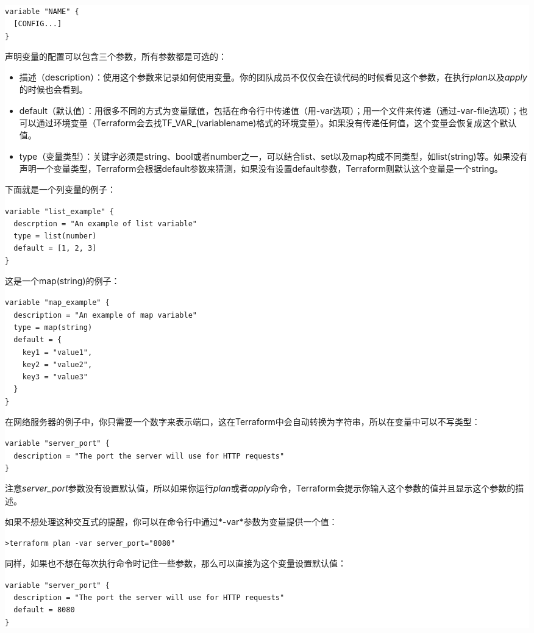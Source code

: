 ```
variable "NAME" {
  [CONFIG...]
}
```

声明变量的配置可以包含三个参数，所有参数都是可选的：

* 描述（description）：使用这个参数来记录如何使用变量。你的团队成员不仅仅会在读代码的时候看见这个参数，在执行*plan*以及*apply*的时候也会看到。

* default（默认值）：用很多不同的方式为变量赋值，包括在命令行中传递值（用-var选项）；用一个文件来传递（通过-var-file选项）；也可以通过环境变量（Terraform会去找TF_VAR_(variablename)格式的环境变量）。如果没有传递任何值，这个变量会恢复成这个默认值。

* type（变量类型）：关键字必须是string、bool或者number之一，可以结合list、set以及map构成不同类型，如list(string)等。如果没有声明一个变量类型，Terraform会根据default参数来猜测，如果没有设置default参数，Terraform则默认这个变量是一个string。

下面就是一个列变量的例子：

```
variable "list_example" {
  descrption = "An example of list variable"
  type = list(number)
  default = [1, 2, 3]
}
```

这是一个map(string)的例子：

```
variable "map_example" {
  description = "An example of map variable"
  type = map(string)
  default = {
    key1 = "value1",
    key2 = "value2",
    key3 = "value3"
  }
}
```

在网络服务器的例子中，你只需要一个数字来表示端口，这在Terraform中会自动转换为字符串，所以在变量中可以不写类型：

```
variable "server_port" {
  description = "The port the server will use for HTTP requests"
}
```

注意*server_port*参数没有设置默认值，所以如果你运行*plan*或者*apply*命令，Terraform会提示你输入这个参数的值并且显示这个参数的描述。

如果不想处理这种交互式的提醒，你可以在命令行中通过*-var*参数为变量提供一个值：

`>terraform plan -var server_port="8080"`

同样，如果也不想在每次执行命令时记住一些参数，那么可以直接为这个变量设置默认值：

```
variable "server_port" {
  description = "The port the server will use for HTTP requests"
  default = 8080
}
```
